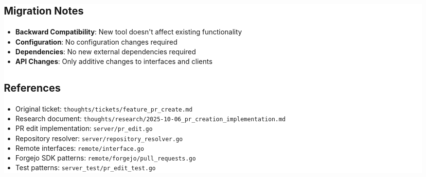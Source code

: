 ## Migration Notes

- **Backward Compatibility**: New tool doesn't affect existing functionality
- **Configuration**: No configuration changes required
- **Dependencies**: No new external dependencies required
- **API Changes**: Only additive changes to interfaces and clients

## References

- Original ticket: `thoughts/tickets/feature_pr_create.md`
- Research document: `thoughts/research/2025-10-06_pr_creation_implementation.md`
- PR edit implementation: `server/pr_edit.go`
- Repository resolver: `server/repository_resolver.go`
- Remote interfaces: `remote/interface.go`
- Forgejo SDK patterns: `remote/forgejo/pull_requests.go`
- Test patterns: `server_test/pr_edit_test.go`